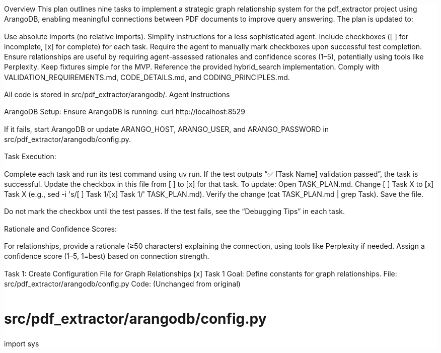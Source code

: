 Overview
This plan outlines nine tasks to implement a strategic graph relationship system for the pdf_extractor project using ArangoDB, enabling meaningful connections between PDF documents to improve query answering. The plan is updated to:

Use absolute imports (no relative imports).
Simplify instructions for a less sophisticated agent.
Include checkboxes ([ ] for incomplete, [x] for complete) for each task.
Require the agent to manually mark checkboxes upon successful test completion.
Ensure relationships are useful by requiring agent-assessed rationales and confidence scores (1–5), potentially using tools like Perplexity.
Keep fixtures simple for the MVP.
Reference the provided hybrid_search implementation.
Comply with VALIDATION_REQUIREMENTS.md, CODE_DETAILS.md, and CODING_PRINCIPLES.md.

All code is stored in src/pdf_extractor/arangodb/.
Agent Instructions

ArangoDB Setup: Ensure ArangoDB is running:
curl http://localhost:8529

If it fails, start ArangoDB or update ARANGO_HOST, ARANGO_USER, and ARANGO_PASSWORD in src/pdf_extractor/arangodb/config.py.

Task Execution:

Complete each task and run its test command using uv run.
If the test outputs “✅ [Task Name] validation passed”, the task is successful.
Update the checkbox in this file from [ ] to [x] for that task.
To update:
Open TASK_PLAN.md.
Change [ ] Task X to [x] Task X (e.g., sed -i 's/\[ \] Task 1/[x] Task 1/' TASK_PLAN.md).
Verify the change (cat TASK_PLAN.md | grep Task).
Save the file.


Do not mark the checkbox until the test passes.
If the test fails, see the “Debugging Tips” in each task.


Rationale and Confidence Scores:

For relationships, provide a rationale (≥50 characters) explaining the connection, using tools like Perplexity if needed.
Assign a confidence score (1–5, 1=best) based on connection strength.



Task 1: Create Configuration File for Graph Relationships
[x] Task 1
Goal: Define constants for graph relationships.
File: src/pdf_extractor/arangodb/config.py
Code: (Unchanged from original)
# src/pdf_extractor/arangodb/config.py
import sys
